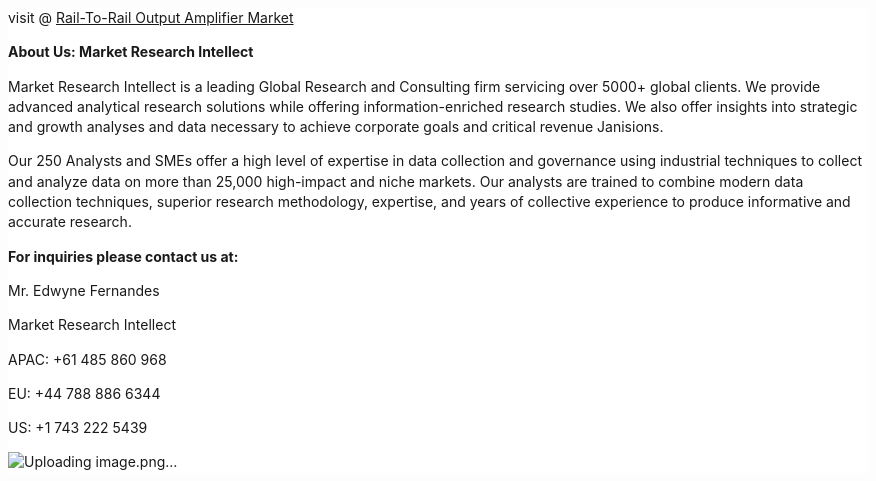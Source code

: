 visit&nbsp;@</strong>&nbsp;</span><span class="font-[700]"><a href="https://www.marketresearchintellect.com/product/global-rail-to-rail-output-amplifier-market/?utm_source=Linkedin&utm_medium=858" target="_blank" data-tracking-control-name="article-ssr-frontend-pulse_little-text-block" data-tracking-will-navigate="" data-test-link="">Rail-To-Rail Output Amplifier Market</a></span></p><p><strong><span class="font-[700]">About Us: Market Research Intellect</span></strong></p><p><span class="">Market Research Intellect is a leading Global Research and Consulting firm servicing over 5000+ global clients. We provide advanced analytical research solutions while offering information-enriched research studies.&nbsp;</span>We also offer insights into strategic and growth analyses and data necessary to achieve corporate goals and critical revenue Janisions.</p><p><span class="">Our 250 Analysts and SMEs offer a high level of expertise in data collection and governance using industrial techniques to collect and analyze data on more than 25,000 high-impact and niche markets. Our analysts are trained to combine modern data collection techniques, superior research methodology, expertise, and years of collective experience to produce informative and accurate research.</span></p><p><strong>For inquiries please contact us at:</strong></p><p>Mr. Edwyne Fernandes</p><p>Market Research Intellect</p><p>APAC: +61 485 860 968</p><p>EU: +44 788 886 6344</p><p>US: +1 743 222 5439</p>
![Uploading image.png…]()
